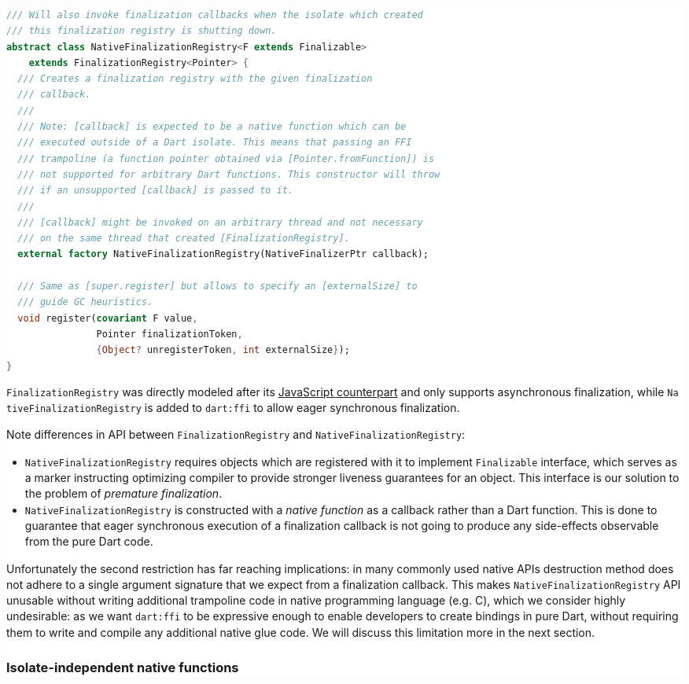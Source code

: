 ```dart
/// Will also invoke finalization callbacks when the isolate which created
/// this finalization registry is shutting down.
abstract class NativeFinalizationRegistry<F extends Finalizable>
    extends FinalizationRegistry<Pointer> {
  /// Creates a finalization registry with the given finalization
  /// callback.
  ///
  /// Note: [callback] is expected to be a native function which can be
  /// executed outside of a Dart isolate. This means that passing an FFI
  /// trampoline (a function pointer obtained via [Pointer.fromFunction]) is
  /// not supported for arbitrary Dart functions. This constructor will throw
  /// if an unsupported [callback] is passed to it.
  ///
  /// [callback] might be invoked on an arbitrary thread and not necessary
  /// on the same thread that created [FinalizationRegistry].
  external factory NativeFinalizationRegistry(NativeFinalizerPtr callback);

  /// Same as [super.register] but allows to specify an [externalSize] to
  /// guide GC heuristics.
  void register(covariant F value,
                Pointer finalizationToken,
                {Object? unregisterToken, int externalSize});
}
```

`FinalizationRegistry` was directly modeled after its
[JavaScript counterpart][MDN FinalizationRegistry] and only supports
asynchronous finalization, while `NativeFinalizationRegistry` is added to
`dart:ffi` to allow eager synchronous finalization.

Note differences in API between `FinalizationRegistry` and
`NativeFinalizationRegistry`:

- `NativeFinalizationRegistry` requires objects which are registered with it
to implement `Finalizable` interface, which serves as a marker instructing
optimizing compiler to provide stronger liveness guarantees for an object. This
interface is our solution to the problem of _premature finalization_.
- `NativeFinalizationRegistry` is constructed with a _native function_ as a
callback rather than a Dart function. This is done to guarantee that eager
synchronous execution of a finalization callback is not going to produce any
side-effects observable from the pure Dart code.

Unfortunately the second restriction has far reaching implications: in many
commonly used native APIs destruction method does not adhere to a single
argument signature that we expect from a finalization callback. This makes
`NativeFinalizationRegistry` API unusable without writing additional trampoline
code in native programming language (e.g. C), which we consider highly
undesirable: as we want `dart:ffi` to be expressive enough to enable developers
to create bindings in pure Dart, without requiring them to write and compile
any additional native glue code. We will discuss this limitation more in the
next section.

### Isolate-independent native functions


[dart_api.h]: https://github.com/dart-lang/sdk/blob/master/runtime/include/dart_api.h
[weak handle]: https://github.com/dart-lang/sdk/blob/39a165647a7f2cf1ca8e81e696c552d25365c0c5/runtime/include/dart_api.h#L460-L494
[finalizable handle]: https://github.com/dart-lang/sdk/blob/39a165647a7f2cf1ca8e81e696c552d25365c0c5/runtime/include/dart_api.h#L512-L550
[MDN FinalizationRegistry]: https://developer.mozilla.org/en-US/docs/Web/JavaScript/Reference/Global_Objects/FinalizationRegistry
[MDN WeakRef]: https://developer.mozilla.org/en-US/docs/Web/JavaScript/Reference/Global_Objects/WeakRef
[`Pointer.fromFunction`]: https://api.dart.dev/dev/2.15.0-95.0.dev/dart-ffi/Pointer/fromFunction.html
[mmap API]: https://man7.org/linux/man-pages/man2/mmap.2.html
[proposal-weakrefs]: https://github.com/tc39/proposal-weakrefs
[weakref-processing-model]: https://tc39.es/ecma262/#sec-weakref-processing-model